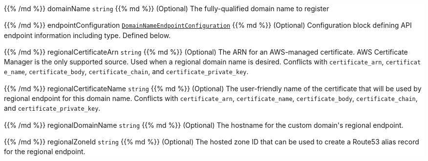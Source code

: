 {{% /md %}}</td>
        </tr>
        <tr>
            <td class="align-top">domain<wbr>Name</td>
            <td class="align-top"><code>string</code></td>
            <td class="align-top">{{% md %}}
(Optional) The fully-qualified domain name to register

{{% /md %}}</td>
        </tr>
        <tr>
            <td class="align-top">endpoint<wbr>Configuration</td>
            <td class="align-top"><code><a href="#domainnameendpointconfiguration">Domain<wbr>Name<wbr>Endpoint<wbr>Configuration</a></code></td>
            <td class="align-top">{{% md %}}
(Optional) Configuration block defining API endpoint information including type. Defined below.

{{% /md %}}</td>
        </tr>
        <tr>
            <td class="align-top">regional<wbr>Certificate<wbr>Arn</td>
            <td class="align-top"><code>string</code></td>
            <td class="align-top">{{% md %}}
(Optional) The ARN for an AWS-managed certificate. AWS Certificate Manager is the only supported source. Used when a regional domain name is desired. Conflicts with `certificate_arn`, `certificate_name`, `certificate_body`, `certificate_chain`, and `certificate_private_key`.

{{% /md %}}</td>
        </tr>
        <tr>
            <td class="align-top">regional<wbr>Certificate<wbr>Name</td>
            <td class="align-top"><code>string</code></td>
            <td class="align-top">{{% md %}}
(Optional) The user-friendly name of the certificate that will be used by regional endpoint for this domain name. Conflicts with `certificate_arn`, `certificate_name`, `certificate_body`, `certificate_chain`, and
`certificate_private_key`.

{{% /md %}}</td>
        </tr>
        <tr>
            <td class="align-top">regional<wbr>Domain<wbr>Name</td>
            <td class="align-top"><code>string</code></td>
            <td class="align-top">{{% md %}}
(Optional) The hostname for the custom domain's regional endpoint.

{{% /md %}}</td>
        </tr>
        <tr>
            <td class="align-top">regional<wbr>Zone<wbr>Id</td>
            <td class="align-top"><code>string</code></td>
            <td class="align-top">{{% md %}}
(Optional) The hosted zone ID that can be used to create a Route53 alias record for the regional endpoint.

